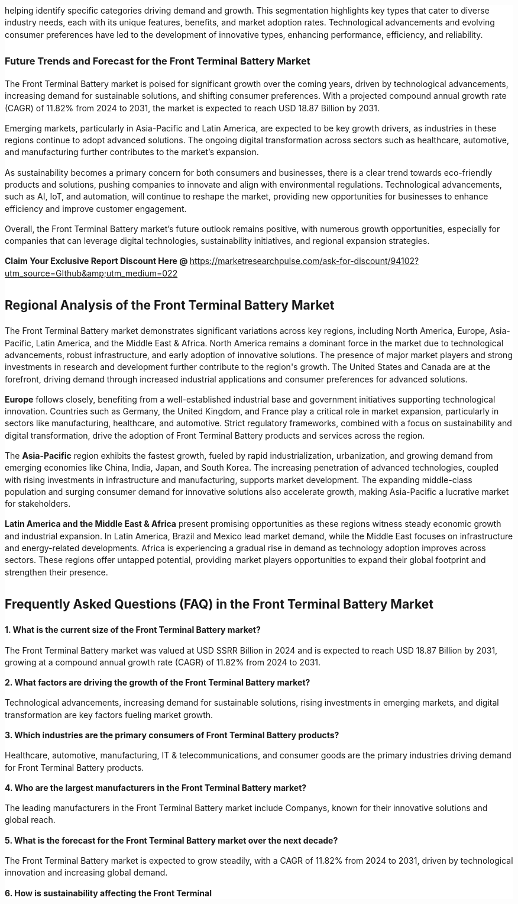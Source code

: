 helping identify specific categories driving demand and growth. This segmentation highlights key types that cater to diverse industry needs, each with its unique features, benefits, and market adoption rates. Technological advancements and evolving consumer preferences have led to the development of innovative types, enhancing performance, efficiency, and reliability.</p><h3>Future Trends and Forecast for the Front Terminal Battery Market</h3><p>The Front Terminal Battery market is poised for significant growth over the coming years, driven by technological advancements, increasing demand for sustainable solutions, and shifting consumer preferences. With a projected compound annual growth rate (CAGR) of 11.82% from 2024 to 2031, the market is expected to reach USD 18.87 Billion by 2031.</p><p>Emerging markets, particularly in Asia-Pacific and Latin America, are expected to be key growth drivers, as industries in these regions continue to adopt advanced solutions. The ongoing digital transformation across sectors such as healthcare, automotive, and manufacturing further contributes to the market&rsquo;s expansion.</p><p>As sustainability becomes a primary concern for both consumers and businesses, there is a clear trend towards eco-friendly products and solutions, pushing companies to innovate and align with environmental regulations. Technological advancements, such as AI, IoT, and automation, will continue to reshape the market, providing new opportunities for businesses to enhance efficiency and improve customer engagement.</p><p>Overall, the Front Terminal Battery market&rsquo;s future outlook remains positive, with numerous growth opportunities, especially for companies that can leverage digital technologies, sustainability initiatives, and regional expansion strategies.</p><p><strong>Claim Your Exclusive Report Discount Here @ </strong><a href="https://marketresearchpulse.com/ask-for-discount/94102?utm_source=GIthub&amp;utm_medium=022">https://marketresearchpulse.com/ask-for-discount/94102?utm_source=GIthub&amp;utm_medium=022</a></p><h2><strong>Regional Analysis of the Front Terminal Battery Market</strong></h2><p>The Front Terminal Battery market demonstrates significant variations across key regions, including North America, Europe, Asia-Pacific, Latin America, and the Middle East &amp; Africa. North America remains a dominant force in the market due to technological advancements, robust infrastructure, and early adoption of innovative solutions. The presence of major market players and strong investments in research and development further contribute to the region's growth. The United States and Canada are at the forefront, driving demand through increased industrial applications and consumer preferences for advanced solutions.</p><p><strong>Europe</strong> follows closely, benefiting from a well-established industrial base and government initiatives supporting technological innovation. Countries such as Germany, the United Kingdom, and France play a critical role in market expansion, particularly in sectors like manufacturing, healthcare, and automotive. Strict regulatory frameworks, combined with a focus on sustainability and digital transformation, drive the adoption of Front Terminal Battery products and services across the region.</p><p>The <strong>Asia-Pacific</strong> region exhibits the fastest growth, fueled by rapid industrialization, urbanization, and growing demand from emerging economies like China, India, Japan, and South Korea. The increasing penetration of advanced technologies, coupled with rising investments in infrastructure and manufacturing, supports market development. The expanding middle-class population and surging consumer demand for innovative solutions also accelerate growth, making Asia-Pacific a lucrative market for stakeholders.</p><p><strong>Latin America and the Middle East &amp; Africa</strong> present promising opportunities as these regions witness steady economic growth and industrial expansion. In Latin America, Brazil and Mexico lead market demand, while the Middle East focuses on infrastructure and energy-related developments. Africa is experiencing a gradual rise in demand as technology adoption improves across sectors. These regions offer untapped potential, providing market players opportunities to expand their global footprint and strengthen their presence.</p><h2><strong>Frequently Asked Questions (FAQ) in the Front Terminal Battery Market</strong></h2><p><strong>1. What is the current size of the Front Terminal Battery market?</strong></p><p>The Front Terminal Battery market was valued at USD SSRR Billion in 2024 and is expected to reach USD 18.87 Billion by 2031, growing at a compound annual growth rate (CAGR) of 11.82% from 2024 to 2031.</p><p><strong>2. What factors are driving the growth of the Front Terminal Battery market?</strong></p><p>Technological advancements, increasing demand for sustainable solutions, rising investments in emerging markets, and digital transformation are key factors fueling market growth.</p><p><strong>3. Which industries are the primary consumers of Front Terminal Battery products?</strong></p><p>Healthcare, automotive, manufacturing, IT &amp; telecommunications, and consumer goods are the primary industries driving demand for Front Terminal Battery products.</p><p><strong>4. Who are the largest manufacturers in the Front Terminal Battery market?</strong></p><p>The leading manufacturers in the Front Terminal Battery market include Companys, known for their innovative solutions and global reach.</p><p><strong>5. What is the forecast for the Front Terminal Battery market over the next decade?</strong></p><p>The Front Terminal Battery market is expected to grow steadily, with a CAGR of 11.82% from 2024 to 2031, driven by technological innovation and increasing global demand.</p><p><strong>6. How is sustainability affecting the Front Terminal